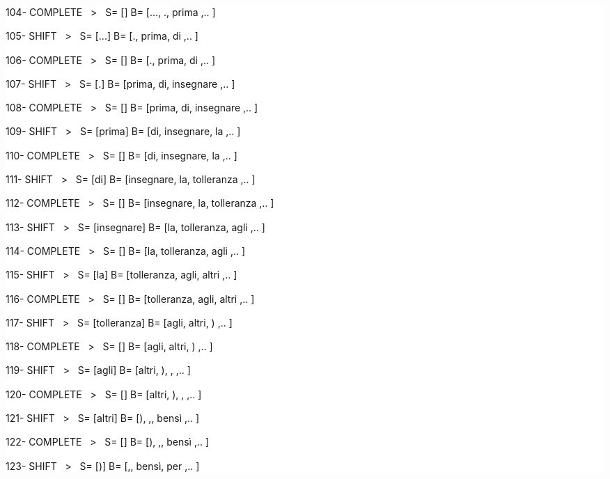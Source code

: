 104- COMPLETE&nbsp;&nbsp;&nbsp;>&nbsp;&nbsp;&nbsp;S= []   B= [..., ., prima ,.. ]



105- SHIFT&nbsp;&nbsp;&nbsp;>&nbsp;&nbsp;&nbsp;S= [...]   B= [., prima, di ,.. ]



106- COMPLETE&nbsp;&nbsp;&nbsp;>&nbsp;&nbsp;&nbsp;S= []   B= [., prima, di ,.. ]



107- SHIFT&nbsp;&nbsp;&nbsp;>&nbsp;&nbsp;&nbsp;S= [.]   B= [prima, di, insegnare ,.. ]



108- COMPLETE&nbsp;&nbsp;&nbsp;>&nbsp;&nbsp;&nbsp;S= []   B= [prima, di, insegnare ,.. ]



109- SHIFT&nbsp;&nbsp;&nbsp;>&nbsp;&nbsp;&nbsp;S= [prima]   B= [di, insegnare, la ,.. ]



110- COMPLETE&nbsp;&nbsp;&nbsp;>&nbsp;&nbsp;&nbsp;S= []   B= [di, insegnare, la ,.. ]



111- SHIFT&nbsp;&nbsp;&nbsp;>&nbsp;&nbsp;&nbsp;S= [di]   B= [insegnare, la, tolleranza ,.. ]



112- COMPLETE&nbsp;&nbsp;&nbsp;>&nbsp;&nbsp;&nbsp;S= []   B= [insegnare, la, tolleranza ,.. ]



113- SHIFT&nbsp;&nbsp;&nbsp;>&nbsp;&nbsp;&nbsp;S= [insegnare]   B= [la, tolleranza, agli ,.. ]



114- COMPLETE&nbsp;&nbsp;&nbsp;>&nbsp;&nbsp;&nbsp;S= []   B= [la, tolleranza, agli ,.. ]



115- SHIFT&nbsp;&nbsp;&nbsp;>&nbsp;&nbsp;&nbsp;S= [la]   B= [tolleranza, agli, altri ,.. ]



116- COMPLETE&nbsp;&nbsp;&nbsp;>&nbsp;&nbsp;&nbsp;S= []   B= [tolleranza, agli, altri ,.. ]



117- SHIFT&nbsp;&nbsp;&nbsp;>&nbsp;&nbsp;&nbsp;S= [tolleranza]   B= [agli, altri, ) ,.. ]



118- COMPLETE&nbsp;&nbsp;&nbsp;>&nbsp;&nbsp;&nbsp;S= []   B= [agli, altri, ) ,.. ]



119- SHIFT&nbsp;&nbsp;&nbsp;>&nbsp;&nbsp;&nbsp;S= [agli]   B= [altri, ), , ,.. ]



120- COMPLETE&nbsp;&nbsp;&nbsp;>&nbsp;&nbsp;&nbsp;S= []   B= [altri, ), , ,.. ]



121- SHIFT&nbsp;&nbsp;&nbsp;>&nbsp;&nbsp;&nbsp;S= [altri]   B= [), ,, bensì ,.. ]



122- COMPLETE&nbsp;&nbsp;&nbsp;>&nbsp;&nbsp;&nbsp;S= []   B= [), ,, bensì ,.. ]



123- SHIFT&nbsp;&nbsp;&nbsp;>&nbsp;&nbsp;&nbsp;S= [)]   B= [,, bensì, per ,.. ]
